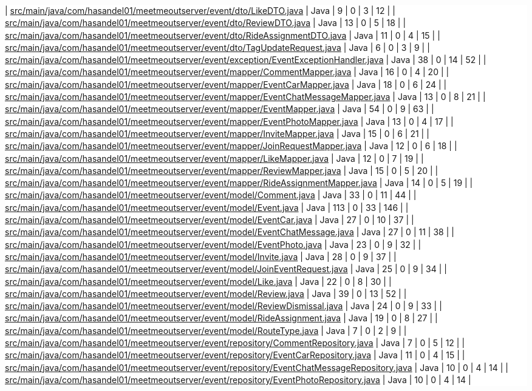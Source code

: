 | [src/main/java/com/hasandel01/meetmeoutserver/event/dto/LikeDTO.java](/src/main/java/com/hasandel01/meetmeoutserver/event/dto/LikeDTO.java) | Java | 9 | 0 | 3 | 12 |
| [src/main/java/com/hasandel01/meetmeoutserver/event/dto/ReviewDTO.java](/src/main/java/com/hasandel01/meetmeoutserver/event/dto/ReviewDTO.java) | Java | 13 | 0 | 5 | 18 |
| [src/main/java/com/hasandel01/meetmeoutserver/event/dto/RideAssignmentDTO.java](/src/main/java/com/hasandel01/meetmeoutserver/event/dto/RideAssignmentDTO.java) | Java | 11 | 0 | 4 | 15 |
| [src/main/java/com/hasandel01/meetmeoutserver/event/dto/TagUpdateRequest.java](/src/main/java/com/hasandel01/meetmeoutserver/event/dto/TagUpdateRequest.java) | Java | 6 | 0 | 3 | 9 |
| [src/main/java/com/hasandel01/meetmeoutserver/event/exception/EventExceptionHandler.java](/src/main/java/com/hasandel01/meetmeoutserver/event/exception/EventExceptionHandler.java) | Java | 38 | 0 | 14 | 52 |
| [src/main/java/com/hasandel01/meetmeoutserver/event/mapper/CommentMapper.java](/src/main/java/com/hasandel01/meetmeoutserver/event/mapper/CommentMapper.java) | Java | 16 | 0 | 4 | 20 |
| [src/main/java/com/hasandel01/meetmeoutserver/event/mapper/EventCarMapper.java](/src/main/java/com/hasandel01/meetmeoutserver/event/mapper/EventCarMapper.java) | Java | 18 | 0 | 6 | 24 |
| [src/main/java/com/hasandel01/meetmeoutserver/event/mapper/EventChatMessageMapper.java](/src/main/java/com/hasandel01/meetmeoutserver/event/mapper/EventChatMessageMapper.java) | Java | 13 | 0 | 8 | 21 |
| [src/main/java/com/hasandel01/meetmeoutserver/event/mapper/EventMapper.java](/src/main/java/com/hasandel01/meetmeoutserver/event/mapper/EventMapper.java) | Java | 54 | 0 | 9 | 63 |
| [src/main/java/com/hasandel01/meetmeoutserver/event/mapper/EventPhotoMapper.java](/src/main/java/com/hasandel01/meetmeoutserver/event/mapper/EventPhotoMapper.java) | Java | 13 | 0 | 4 | 17 |
| [src/main/java/com/hasandel01/meetmeoutserver/event/mapper/InviteMapper.java](/src/main/java/com/hasandel01/meetmeoutserver/event/mapper/InviteMapper.java) | Java | 15 | 0 | 6 | 21 |
| [src/main/java/com/hasandel01/meetmeoutserver/event/mapper/JoinRequestMapper.java](/src/main/java/com/hasandel01/meetmeoutserver/event/mapper/JoinRequestMapper.java) | Java | 12 | 0 | 6 | 18 |
| [src/main/java/com/hasandel01/meetmeoutserver/event/mapper/LikeMapper.java](/src/main/java/com/hasandel01/meetmeoutserver/event/mapper/LikeMapper.java) | Java | 12 | 0 | 7 | 19 |
| [src/main/java/com/hasandel01/meetmeoutserver/event/mapper/ReviewMapper.java](/src/main/java/com/hasandel01/meetmeoutserver/event/mapper/ReviewMapper.java) | Java | 15 | 0 | 5 | 20 |
| [src/main/java/com/hasandel01/meetmeoutserver/event/mapper/RideAssignmentMapper.java](/src/main/java/com/hasandel01/meetmeoutserver/event/mapper/RideAssignmentMapper.java) | Java | 14 | 0 | 5 | 19 |
| [src/main/java/com/hasandel01/meetmeoutserver/event/model/Comment.java](/src/main/java/com/hasandel01/meetmeoutserver/event/model/Comment.java) | Java | 33 | 0 | 11 | 44 |
| [src/main/java/com/hasandel01/meetmeoutserver/event/model/Event.java](/src/main/java/com/hasandel01/meetmeoutserver/event/model/Event.java) | Java | 113 | 0 | 33 | 146 |
| [src/main/java/com/hasandel01/meetmeoutserver/event/model/EventCar.java](/src/main/java/com/hasandel01/meetmeoutserver/event/model/EventCar.java) | Java | 27 | 0 | 10 | 37 |
| [src/main/java/com/hasandel01/meetmeoutserver/event/model/EventChatMessage.java](/src/main/java/com/hasandel01/meetmeoutserver/event/model/EventChatMessage.java) | Java | 27 | 0 | 11 | 38 |
| [src/main/java/com/hasandel01/meetmeoutserver/event/model/EventPhoto.java](/src/main/java/com/hasandel01/meetmeoutserver/event/model/EventPhoto.java) | Java | 23 | 0 | 9 | 32 |
| [src/main/java/com/hasandel01/meetmeoutserver/event/model/Invite.java](/src/main/java/com/hasandel01/meetmeoutserver/event/model/Invite.java) | Java | 28 | 0 | 9 | 37 |
| [src/main/java/com/hasandel01/meetmeoutserver/event/model/JoinEventRequest.java](/src/main/java/com/hasandel01/meetmeoutserver/event/model/JoinEventRequest.java) | Java | 25 | 0 | 9 | 34 |
| [src/main/java/com/hasandel01/meetmeoutserver/event/model/Like.java](/src/main/java/com/hasandel01/meetmeoutserver/event/model/Like.java) | Java | 22 | 0 | 8 | 30 |
| [src/main/java/com/hasandel01/meetmeoutserver/event/model/Review.java](/src/main/java/com/hasandel01/meetmeoutserver/event/model/Review.java) | Java | 39 | 0 | 13 | 52 |
| [src/main/java/com/hasandel01/meetmeoutserver/event/model/ReviewDismissal.java](/src/main/java/com/hasandel01/meetmeoutserver/event/model/ReviewDismissal.java) | Java | 24 | 0 | 9 | 33 |
| [src/main/java/com/hasandel01/meetmeoutserver/event/model/RideAssignment.java](/src/main/java/com/hasandel01/meetmeoutserver/event/model/RideAssignment.java) | Java | 19 | 0 | 8 | 27 |
| [src/main/java/com/hasandel01/meetmeoutserver/event/model/RouteType.java](/src/main/java/com/hasandel01/meetmeoutserver/event/model/RouteType.java) | Java | 7 | 0 | 2 | 9 |
| [src/main/java/com/hasandel01/meetmeoutserver/event/repository/CommentRepository.java](/src/main/java/com/hasandel01/meetmeoutserver/event/repository/CommentRepository.java) | Java | 7 | 0 | 5 | 12 |
| [src/main/java/com/hasandel01/meetmeoutserver/event/repository/EventCarRepository.java](/src/main/java/com/hasandel01/meetmeoutserver/event/repository/EventCarRepository.java) | Java | 11 | 0 | 4 | 15 |
| [src/main/java/com/hasandel01/meetmeoutserver/event/repository/EventChatMessageRepository.java](/src/main/java/com/hasandel01/meetmeoutserver/event/repository/EventChatMessageRepository.java) | Java | 10 | 0 | 4 | 14 |
| [src/main/java/com/hasandel01/meetmeoutserver/event/repository/EventPhotoRepository.java](/src/main/java/com/hasandel01/meetmeoutserver/event/repository/EventPhotoRepository.java) | Java | 10 | 0 | 4 | 14 |
